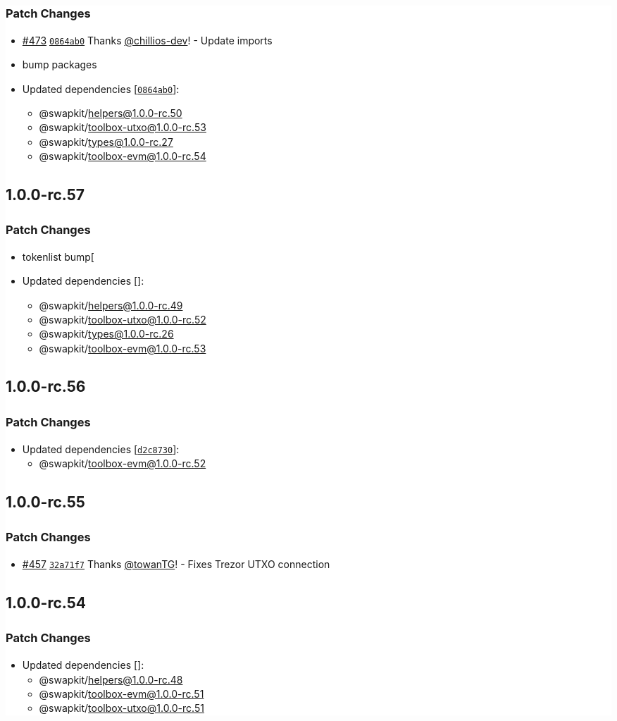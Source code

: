 ### Patch Changes

- [#473](https://github.com/thorswap/SwapKit/pull/473) [`0864ab0`](https://github.com/thorswap/SwapKit/commit/0864ab0201cdd55ad82f27f042e38fc27d623393) Thanks [@chillios-dev](https://github.com/chillios-dev)! - Update imports

- bump packages

- Updated dependencies [[`0864ab0`](https://github.com/thorswap/SwapKit/commit/0864ab0201cdd55ad82f27f042e38fc27d623393)]:
  - @swapkit/helpers@1.0.0-rc.50
  - @swapkit/toolbox-utxo@1.0.0-rc.53
  - @swapkit/types@1.0.0-rc.27
  - @swapkit/toolbox-evm@1.0.0-rc.54

## 1.0.0-rc.57

### Patch Changes

- tokenlist bump[

- Updated dependencies []:
  - @swapkit/helpers@1.0.0-rc.49
  - @swapkit/toolbox-utxo@1.0.0-rc.52
  - @swapkit/types@1.0.0-rc.26
  - @swapkit/toolbox-evm@1.0.0-rc.53

## 1.0.0-rc.56

### Patch Changes

- Updated dependencies [[`d2c8730`](https://github.com/thorswap/SwapKit/commit/d2c873099e7a519f4ccbb104b68acbf1f0897dcf)]:
  - @swapkit/toolbox-evm@1.0.0-rc.52

## 1.0.0-rc.55

### Patch Changes

- [#457](https://github.com/thorswap/SwapKit/pull/457) [`32a71f7`](https://github.com/thorswap/SwapKit/commit/32a71f7ae312f344966311d08e3713e89dd0f489) Thanks [@towanTG](https://github.com/towanTG)! - Fixes Trezor UTXO connection

## 1.0.0-rc.54

### Patch Changes

- Updated dependencies []:
  - @swapkit/helpers@1.0.0-rc.48
  - @swapkit/toolbox-evm@1.0.0-rc.51
  - @swapkit/toolbox-utxo@1.0.0-rc.51
